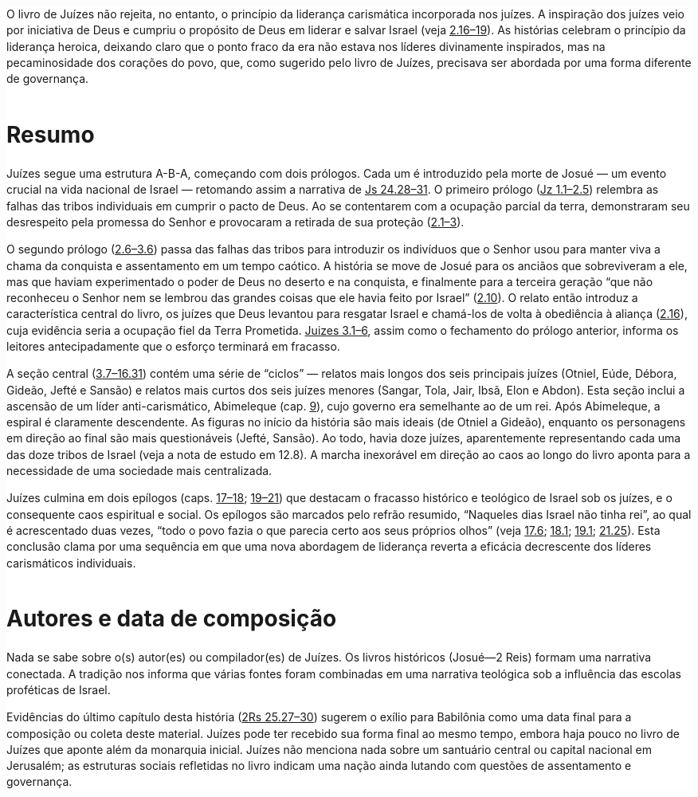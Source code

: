 O livro de Juízes não rejeita, no entanto, o princípio da liderança carismática incorporada nos juízes. A inspiração dos juízes veio por iniciativa de Deus e cumpriu o propósito de Deus em liderar e salvar Israel (veja [2\.16–19](https://ref.ly/Judg2:16-Judg2:19)). As histórias celebram o princípio da liderança heroica, deixando claro que o ponto fraco da era não estava nos líderes divinamente inspirados, mas na pecaminosidade dos corações do povo, que, como sugerido pelo livro de Juízes, precisava ser abordada por uma forma diferente de governança.

Resumo
======

Juízes segue uma estrutura A\-B\-A, começando com dois prólogos. Cada um é introduzido pela morte de Josué — um evento crucial na vida nacional de Israel — retomando assim a narrativa de [Js 24\.28–31](https://ref.ly/Josh24:28-Josh24:31). O primeiro prólogo ([Jz 1\.1–2\.5](https://ref.ly/Judg1:1-Judg2:5)) relembra as falhas das tribos individuais em cumprir o pacto de Deus. Ao se contentarem com a ocupação parcial da terra, demonstraram seu desrespeito pela promessa do Senhor e provocaram a retirada de sua proteção ([2\.1–3](https://ref.ly/Judg2:1-Judg2:3)).

O segundo prólogo ([2\.6–3\.6](https://ref.ly/Judg2:6-Judg3:6)) passa das falhas das tribos para introduzir os indivíduos que o Senhor usou para manter viva a chama da conquista e assentamento em um tempo caótico. A história se move de Josué para os anciãos que sobreviveram a ele, mas que haviam experimentado o poder de Deus no deserto e na conquista, e finalmente para a terceira geração “que não reconheceu o Senhor nem se lembrou das grandes coisas que ele havia feito por Israel” ([2\.10](https://ref.ly/Judg2:10)). O relato então introduz a característica central do livro, os juízes que Deus levantou para resgatar Israel e chamá\-los de volta à obediência à aliança ([2\.16](https://ref.ly/Judg2:16)), cuja evidência seria a ocupação fiel da Terra Prometida. [Juizes 3\.1–6](https://ref.ly/Judg3:1-Judg3:6), assim como o fechamento do prólogo anterior, informa os leitores antecipadamente que o esforço terminará em fracasso.

A seção central ([3\.7–16\.31](https://ref.ly/Judg3:7-Judg16:31)) contém uma série de “ciclos” — relatos mais longos dos seis principais juízes (Otniel, Eúde, Débora, Gideão, Jefté e Sansão) e relatos mais curtos dos seis juízes menores (Sangar, Tola, Jair, Ibsã, Elon e Abdon). Esta seção inclui a ascensão de um líder anti\-carismático, Abimeleque (cap. [9](https://ref.ly/Judg9:1-Judg9:57)), cujo governo era semelhante ao de um rei. Após Abimeleque, a espiral é claramente descendente. As figuras no início da história são mais ideais (de Otniel a Gideão), enquanto os personagens em direção ao final são mais questionáveis (Jefté, Sansão). Ao todo, havia doze juízes, aparentemente representando cada uma das doze tribos de Israel (veja a nota de estudo em 12\.8). A marcha inexorável em direção ao caos ao longo do livro aponta para a necessidade de uma sociedade mais centralizada.

Juízes culmina em dois epílogos (caps. [17–18](https://ref.ly/Judg17:1-Judg18:31); [19–21](https://ref.ly/Judg19:1-Judg21:25)) que destacam o fracasso histórico e teológico de Israel sob os juízes, e o consequente caos espiritual e social. Os epílogos são marcados pelo refrão resumido, “Naqueles dias Israel não tinha rei”, ao qual é acrescentado duas vezes, “todo o povo fazia o que parecia certo aos seus próprios olhos” (veja [17\.6](https://ref.ly/Judg17:6); [18\.1](https://ref.ly/Judg18:1); [19\.1](https://ref.ly/Judg19:1); [21\.25](https://ref.ly/Judg21:25)). Esta conclusão clama por uma sequência em que uma nova abordagem de liderança reverta a eficácia decrescente dos líderes carismáticos individuais.

Autores e data de composição
============================

Nada se sabe sobre o(s) autor(es) ou compilador(es) de Juízes. Os livros históricos (Josué—2 Reis) formam uma narrativa conectada. A tradição nos informa que várias fontes foram combinadas em uma narrativa teológica sob a influência das escolas proféticas de Israel.

Evidências do último capítulo desta história ([2Rs 25\.27–30](https://ref.ly/2Kgs25:27-2Kgs25:30)) sugerem o exílio para Babilônia como uma data final para a composição ou coleta deste material. Juízes pode ter recebido sua forma final ao mesmo tempo, embora haja pouco no livro de Juízes que aponte além da monarquia inicial. Juízes não menciona nada sobre um santuário central ou capital nacional em Jerusalém; as estruturas sociais refletidas no livro indicam uma nação ainda lutando com questões de assentamento e governança.
